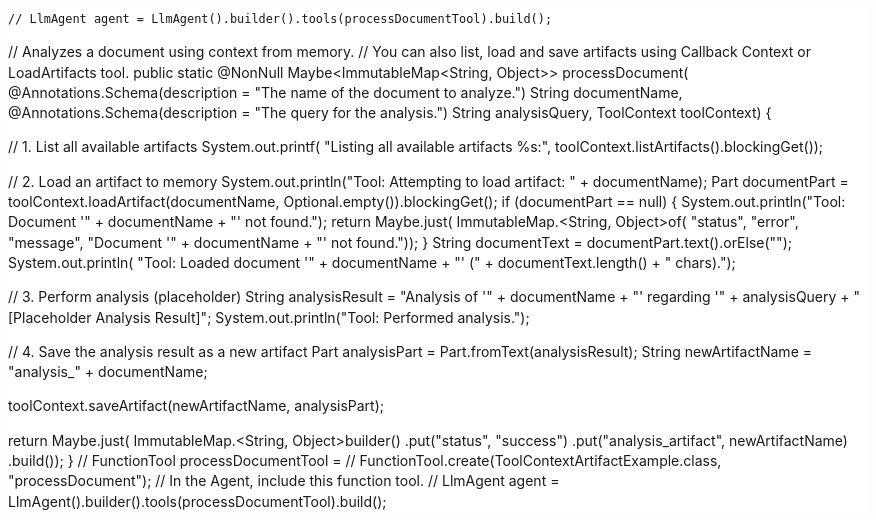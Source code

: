 ```
// LlmAgent agent = LlmAgent().builder().tools(processDocumentTool).build();

```

// Analyzes a document using context from memory.
// You can also list, load and save artifacts using Callback Context or LoadArtifacts tool.
public static @NonNull Maybe<ImmutableMap<String, Object>> processDocument(
    @Annotations.Schema(description = "The name of the document to analyze.") String documentName,
    @Annotations.Schema(description = "The query for the analysis.") String analysisQuery,
    ToolContext toolContext) {

  // 1. List all available artifacts
  System.out.printf(
      "Listing all available artifacts %s:", toolContext.listArtifacts().blockingGet());

  // 2. Load an artifact to memory
  System.out.println("Tool: Attempting to load artifact: " + documentName);
  Part documentPart = toolContext.loadArtifact(documentName, Optional.empty()).blockingGet();
  if (documentPart == null) {
    System.out.println("Tool: Document '" + documentName + "' not found.");
    return Maybe.just(
        ImmutableMap.<String, Object>of(
            "status", "error", "message", "Document '" + documentName + "' not found."));
  }
  String documentText = documentPart.text().orElse("");
  System.out.println(
      "Tool: Loaded document '" + documentName + "' (" + documentText.length() + " chars).");

  // 3. Perform analysis (placeholder)
  String analysisResult =
      "Analysis of '"
          + documentName
          + "' regarding '"
          + analysisQuery
          + " [Placeholder Analysis Result]";
  System.out.println("Tool: Performed analysis.");

  // 4. Save the analysis result as a new artifact
  Part analysisPart = Part.fromText(analysisResult);
  String newArtifactName = "analysis_" + documentName;

  toolContext.saveArtifact(newArtifactName, analysisPart);

  return Maybe.just(
      ImmutableMap.<String, Object>builder()
          .put("status", "success")
          .put("analysis_artifact", newArtifactName)
          .build());
}
// FunctionTool processDocumentTool =
//      FunctionTool.create(ToolContextArtifactExample.class, "processDocument");
// In the Agent, include this function tool.
// LlmAgent agent = LlmAgent().builder().tools(processDocumentTool).build();
